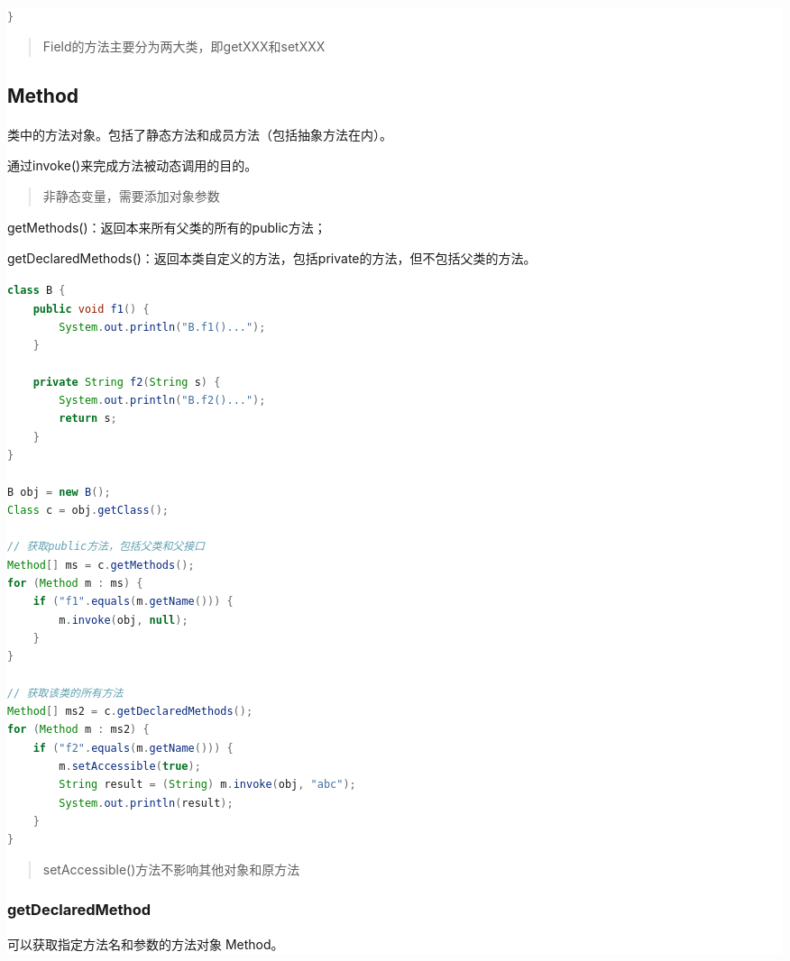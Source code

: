 ```java
}
```

> Field的方法主要分为两大类，即getXXX和setXXX

## Method
类中的方法对象。包括了静态方法和成员方法（包括抽象方法在内）。

通过invoke()来完成方法被动态调用的目的。

> 非静态变量，需要添加对象参数

getMethods()：返回本来所有父类的所有的public方法；

getDeclaredMethods()：返回本类自定义的方法，包括private的方法，但不包括父类的方法。

```java
class B {
    public void f1() {
        System.out.println("B.f1()...");
    }
    
    private String f2(String s) {
        System.out.println("B.f2()...");
        return s;
    }
}

B obj = new B();
Class c = obj.getClass();

// 获取public方法，包括父类和父接口
Method[] ms = c.getMethods();
for (Method m : ms) {
    if ("f1".equals(m.getName())) {
        m.invoke(obj, null);
    }
}

// 获取该类的所有方法
Method[] ms2 = c.getDeclaredMethods();
for (Method m : ms2) {
    if ("f2".equals(m.getName())) {
        m.setAccessible(true);
        String result = (String) m.invoke(obj, "abc");
        System.out.println(result);
    }
}
```

> setAccessible()方法不影响其他对象和原方法

### getDeclaredMethod
可以获取指定方法名和参数的方法对象 Method。
